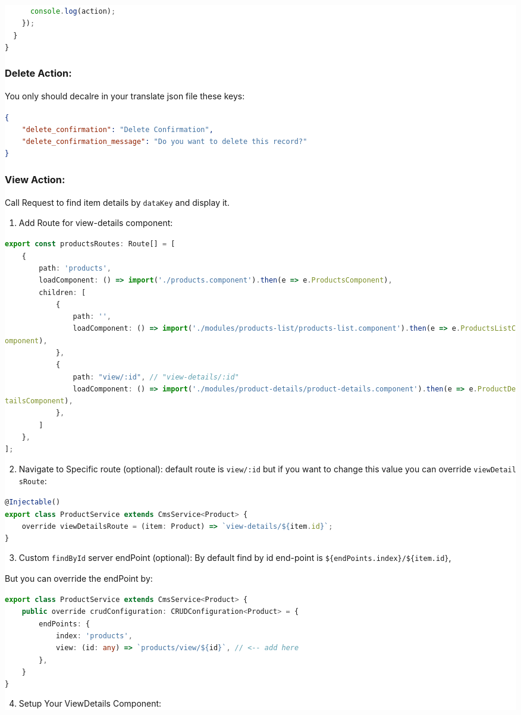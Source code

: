 ```typescript
      console.log(action);
    });
  }
}
```
### Delete Action:
You only should decalre in your translate json file these keys:
```json
{
    "delete_confirmation": "Delete Confirmation",
    "delete_confirmation_message": "Do you want to delete this record?"
}
```

### View Action:
Call Request to find item details by `dataKey` and display it.
1. Add Route for view-details component:
```typescript
export const productsRoutes: Route[] = [
    {
        path: 'products',
        loadComponent: () => import('./products.component').then(e => e.ProductsComponent),
        children: [
            {
                path: '',
                loadComponent: () => import('./modules/products-list/products-list.component').then(e => e.ProductsListComponent),
            },
            {
                path: "view/:id", // "view-details/:id"
                loadComponent: () => import('./modules/product-details/product-details.component').then(e => e.ProductDetailsComponent),
            },
        ]
    },
];
```

2. Navigate to Specific route (optional):
default route is `view/:id` but if you want to change this value you can override `viewDetailsRoute`:
```typescript
@Injectable()
export class ProductService extends CmsService<Product> {
    override viewDetailsRoute = (item: Product) => `view-details/${item.id}`;
}
```

3. Custom `findById` server endPoint (optional):
By default find by id end-point is `${endPoints.index}/${item.id}`,

But you can override the endPoint by:
```typescript
export class ProductService extends CmsService<Product> {
    public override crudConfiguration: CRUDConfiguration<Product> = {
        endPoints: {
            index: 'products',
            view: (id: any) => `products/view/${id}`, // <-- add here
        },
    }
}
```
4. Setup Your ViewDetails Component:
